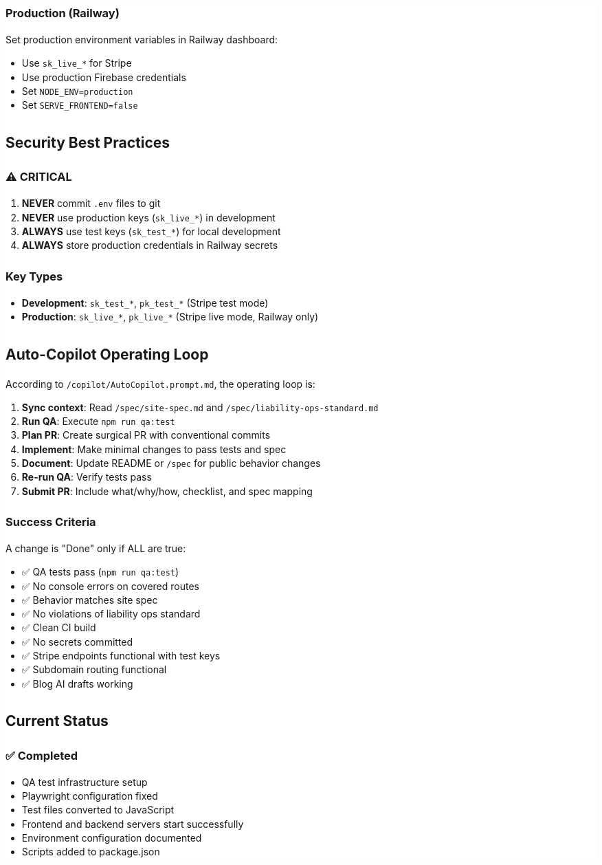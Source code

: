 ### Production (Railway)
Set production environment variables in Railway dashboard:
- Use `sk_live_*` for Stripe
- Use production Firebase credentials
- Set `NODE_ENV=production`
- Set `SERVE_FRONTEND=false`

## Security Best Practices

### ⚠️ CRITICAL
1. **NEVER** commit `.env` files to git
2. **NEVER** use production keys (`sk_live_*`) in development
3. **ALWAYS** use test keys (`sk_test_*`) for local development
4. **ALWAYS** store production credentials in Railway secrets

### Key Types
- **Development**: `sk_test_*`, `pk_test_*` (Stripe test mode)
- **Production**: `sk_live_*`, `pk_live_*` (Stripe live mode, Railway only)

## Auto-Copilot Operating Loop

According to `/copilot/AutoCopilot.prompt.md`, the operating loop is:

1. **Sync context**: Read `/spec/site-spec.md` and `/spec/liability-ops-standard.md`
2. **Run QA**: Execute `npm run qa:test`
3. **Plan PR**: Create surgical PR with conventional commits
4. **Implement**: Make minimal changes to pass tests and spec
5. **Document**: Update README or `/spec` for public behavior changes
6. **Re-run QA**: Verify tests pass
7. **Submit PR**: Include what/why/how, checklist, and spec mapping

### Success Criteria
A change is "Done" only if ALL are true:
- ✅ QA tests pass (`npm run qa:test`)
- ✅ No console errors on covered routes
- ✅ Behavior matches site spec
- ✅ No violations of liability ops standard
- ✅ Clean CI build
- ✅ No secrets committed
- ✅ Stripe endpoints functional with test keys
- ✅ Subdomain routing functional
- ✅ Blog AI drafts working

## Current Status

### ✅ Completed
- QA test infrastructure setup
- Playwright configuration fixed
- Test files converted to JavaScript
- Frontend and backend servers start successfully
- Environment configuration documented
- Scripts added to package.json
